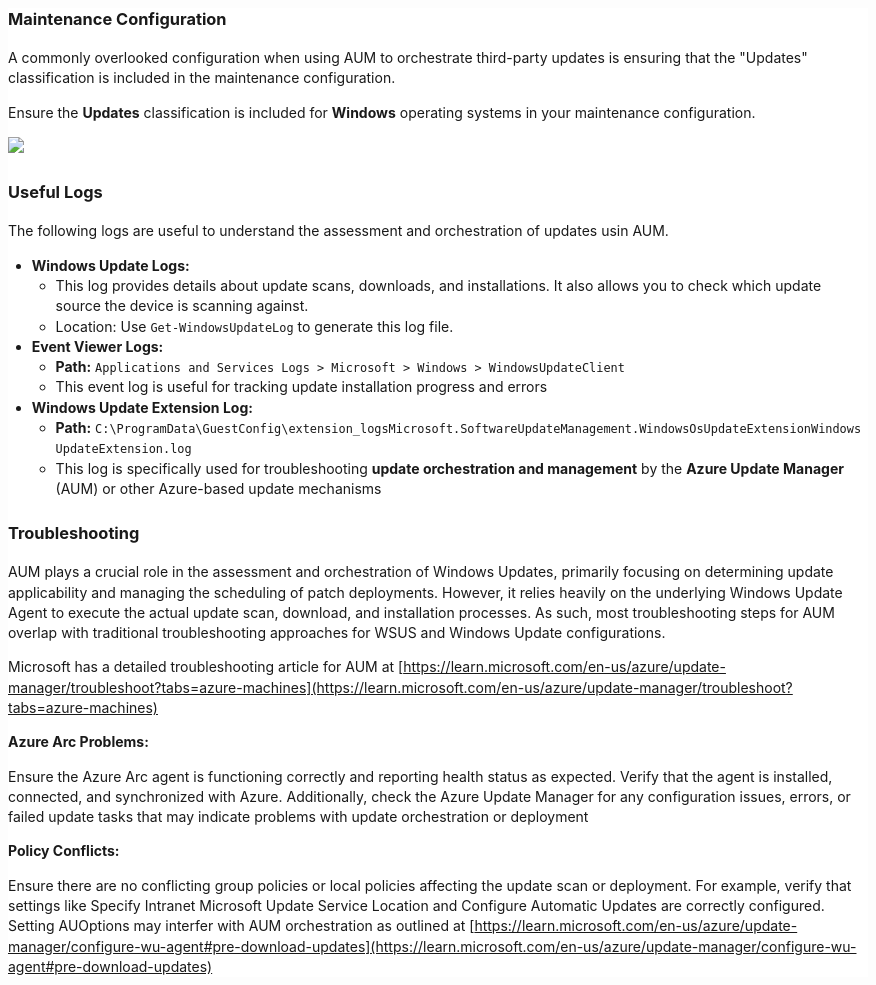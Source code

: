 ### Maintenance Configuration

A commonly overlooked configuration when using AUM to orchestrate third-party updates is ensuring that the "Updates" classification is included in the maintenance configuration.

Ensure the **Updates** classification is included for **Windows** operating systems in your maintenance configuration.

![](../../_images/AUM_Configuration.jpg)

### Useful Logs

The following logs are useful to understand the assessment and orchestration of updates usin AUM.

* **Windows Update Logs:**
  * This log provides details about update scans, downloads, and installations. It also allows you to check which update source the device is scanning against.
  * Location: Use `Get-WindowsUpdateLog` to generate this log file.
* **Event Viewer Logs:**
  * **Path:** `Applications and Services Logs > Microsoft > Windows > WindowsUpdateClient`
  * This event log is useful for tracking update installation progress and errors
* **Windows Update Extension Log:**
  * **Path:** `C:\ProgramData\GuestConfig\extension_logsMicrosoft.SoftwareUpdateManagement.WindowsOsUpdateExtensionWindowsUpdateExtension.log`
  * This log is specifically used for troubleshooting **update orchestration and management** by the **Azure Update Manager** (AUM) or other Azure-based update mechanisms

### Troubleshooting

AUM plays a crucial role in the assessment and orchestration of Windows Updates, primarily focusing on determining update applicability and managing the scheduling of patch deployments. However, it relies heavily on the underlying Windows Update Agent to execute the actual update scan, download, and installation processes. As such, most troubleshooting steps for AUM overlap with traditional troubleshooting approaches for WSUS and Windows Update configurations.

Microsoft has a detailed troubleshooting article for AUM at [https://learn.microsoft.com/en-us/azure/update-manager/troubleshoot?tabs=azure-machines](https://learn.microsoft.com/en-us/azure/update-manager/troubleshoot?tabs=azure-machines)

**Azure Arc Problems:**

Ensure the Azure Arc agent is functioning correctly and reporting health status as expected. Verify that the agent is installed, connected, and synchronized with Azure. Additionally, check the Azure Update Manager for any configuration issues, errors, or failed update tasks that may indicate problems with update orchestration or deployment

**Policy Conflicts:**

Ensure there are no conflicting group policies or local policies affecting the update scan or deployment. For example, verify that settings like Specify Intranet Microsoft Update Service Location and Configure Automatic Updates are correctly configured. Setting AUOptions may interfer with AUM orchestration as outlined at [https://learn.microsoft.com/en-us/azure/update-manager/configure-wu-agent#pre-download-updates](https://learn.microsoft.com/en-us/azure/update-manager/configure-wu-agent#pre-download-updates)
